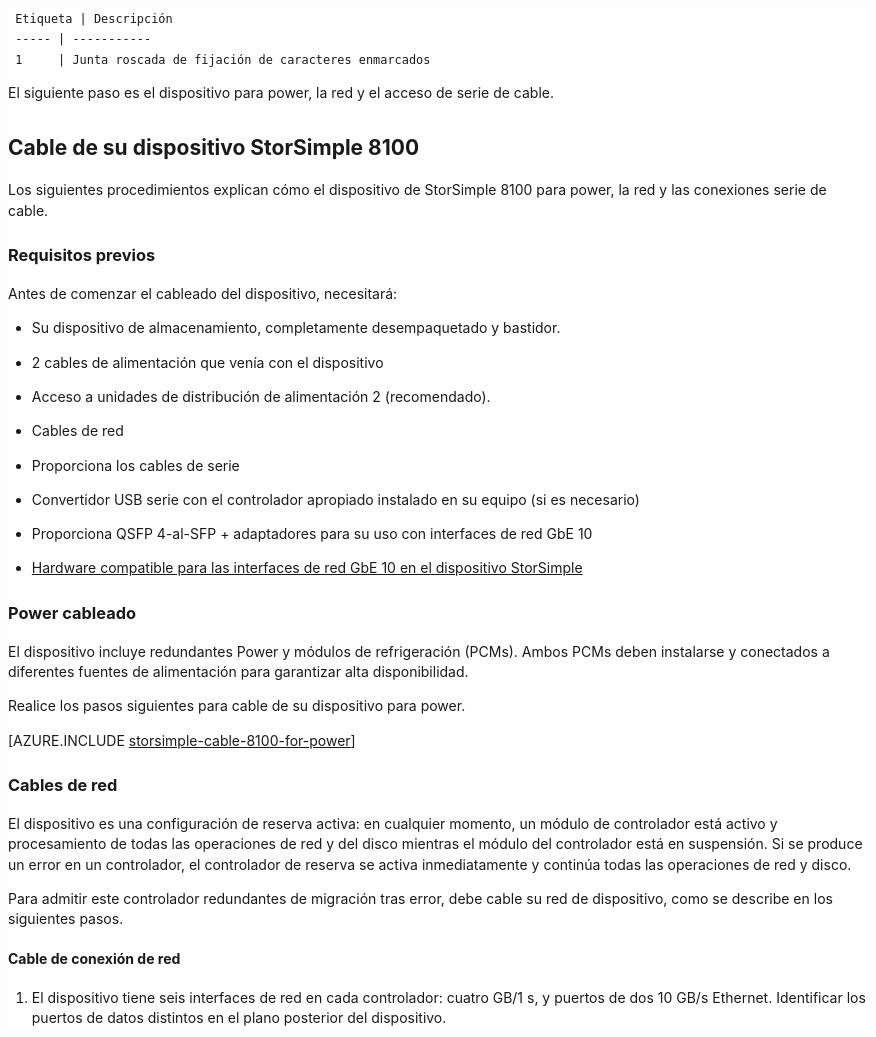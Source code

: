      Etiqueta | Descripción
     ----- | -----------
     1     | Junta roscada de fijación de caracteres enmarcados

El siguiente paso es el dispositivo para power, la red y el acceso de serie de cable.

## <a name="cable-your-storsimple-8100-device"></a>Cable de su dispositivo StorSimple 8100

Los siguientes procedimientos explican cómo el dispositivo de StorSimple 8100 para power, la red y las conexiones serie de cable.

### <a name="prerequisites"></a>Requisitos previos

Antes de comenzar el cableado del dispositivo, necesitará:

- Su dispositivo de almacenamiento, completamente desempaquetado y bastidor.

- 2 cables de alimentación que venía con el dispositivo

- Acceso a unidades de distribución de alimentación 2 (recomendado).

- Cables de red

- Proporciona los cables de serie

- Convertidor USB serie con el controlador apropiado instalado en su equipo (si es necesario)

- Proporciona QSFP 4-al-SFP + adaptadores para su uso con interfaces de red GbE 10

- [Hardware compatible para las interfaces de red GbE 10 en el dispositivo StorSimple](storsimple-supported-hardware-for-10-gbe-network-interfaces.md)


### <a name="power-cabling"></a>Power cableado

El dispositivo incluye redundantes Power y módulos de refrigeración (PCMs). Ambos PCMs deben instalarse y conectados a diferentes fuentes de alimentación para garantizar alta disponibilidad.

Realice los pasos siguientes para cable de su dispositivo para power.

[AZURE.INCLUDE [storsimple-cable-8100-for-power](../../includes/storsimple-cable-8100-for-power.md)]

### <a name="network-cabling"></a>Cables de red

El dispositivo es una configuración de reserva activa: en cualquier momento, un módulo de controlador está activo y procesamiento de todas las operaciones de red y del disco mientras el módulo del controlador está en suspensión. Si se produce un error en un controlador, el controlador de reserva se activa inmediatamente y continúa todas las operaciones de red y disco.

Para admitir este controlador redundantes de migración tras error, debe cable su red de dispositivo, como se describe en los siguientes pasos.

#### <a name="to-cable-for-network-connection"></a>Cable de conexión de red

1. El dispositivo tiene seis interfaces de red en cada controlador: cuatro GB/1 s, y puertos de dos 10 GB/s Ethernet. Identificar los puertos de datos distintos en el plano posterior del dispositivo.
